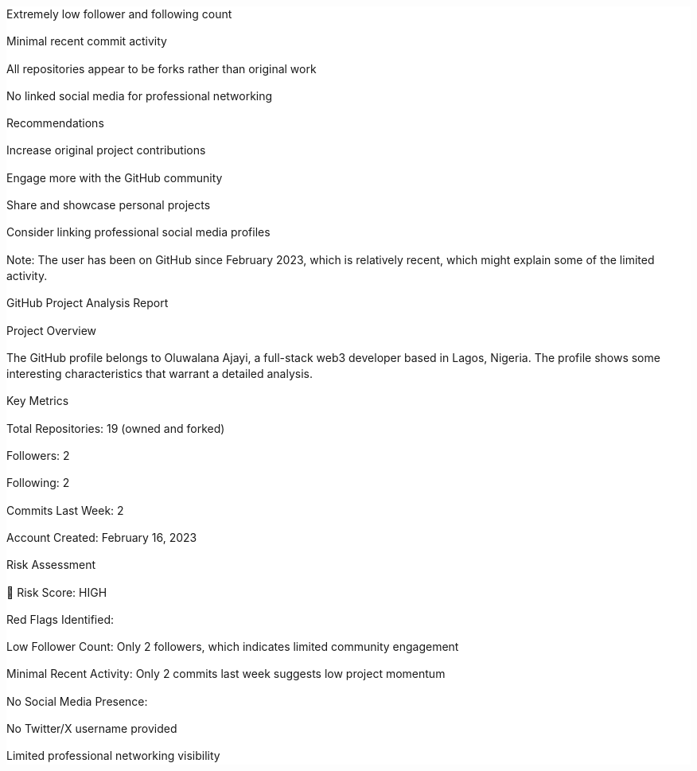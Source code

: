 

Extremely low follower and following count

Minimal recent commit activity

All repositories appear to be forks rather than original work

No linked social media for professional networking


Recommendations


Increase original project contributions

Engage more with the GitHub community

Share and showcase personal projects

Consider linking professional social media profiles


Note: The user has been on GitHub since February 2023, which is relatively recent, which might explain some of the limited activity.



GitHub Project Analysis Report

Project Overview

The GitHub profile belongs to Oluwalana Ajayi, a full-stack web3 developer based in Lagos, Nigeria. The profile shows some interesting characteristics that warrant a detailed analysis.


Key Metrics


Total Repositories: 19 (owned and forked)

Followers: 2

Following: 2

Commits Last Week: 2

Account Created: February 16, 2023


Risk Assessment

🚩 Risk Score: HIGH

Red Flags Identified:


Low Follower Count: Only 2 followers, which indicates limited community engagement

Minimal Recent Activity: Only 2 commits last week suggests low project momentum

No Social Media Presence:

No Twitter/X username provided

Limited professional networking visibility


